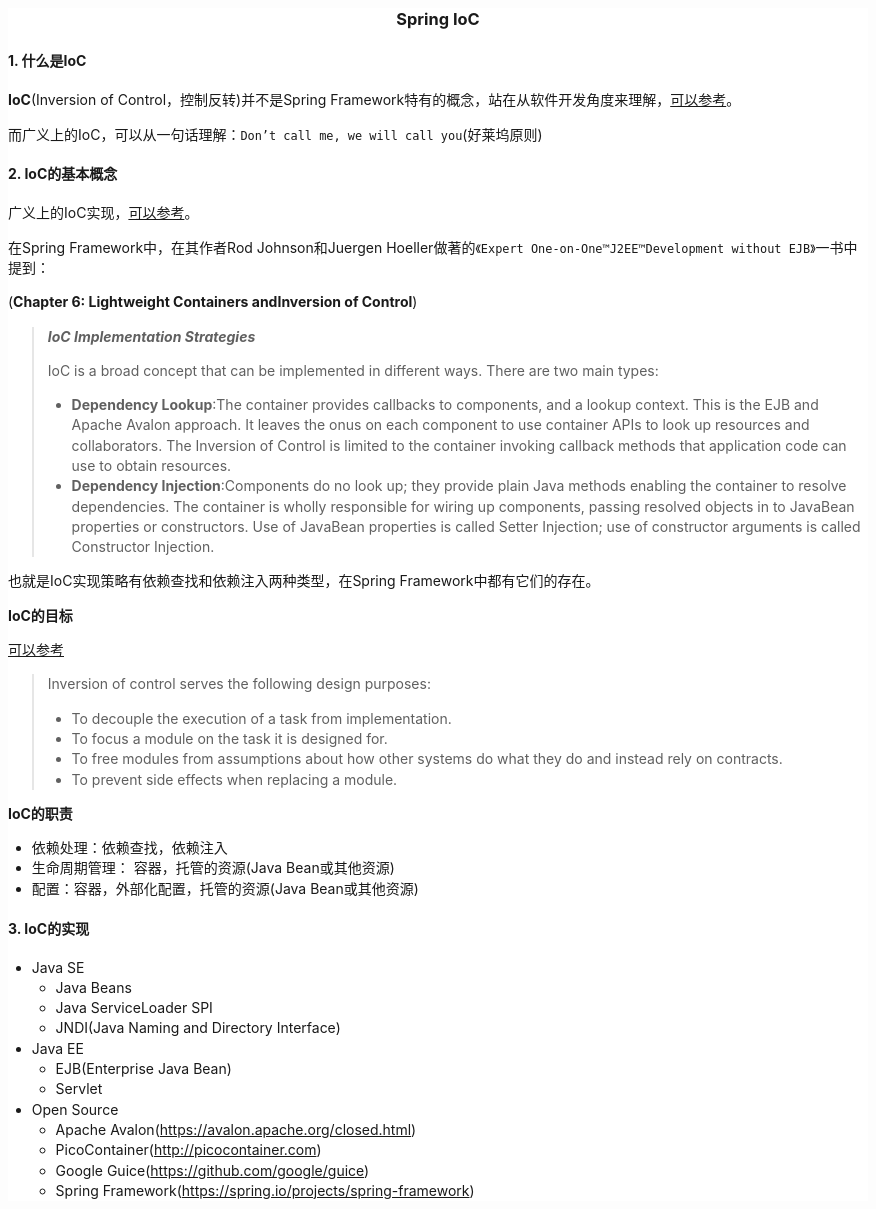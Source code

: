 <h3 align="center"><b>Spring IoC</b></h3>

#### 1. 什么是IoC

**IoC**(Inversion of Control，控制反转)并不是Spring Framework特有的概念，站在从软件开发角度来理解，[可以参考](https://en.wikipedia.org/wiki/Inversion_of_control)。

而广义上的IoC，可以从一句话理解：`Don’t call me, we will call you`(好莱坞原则)

#### 2. IoC的基本概念

广义上的IoC实现，[可以参考](https://en.wikipedia.org/wiki/Inversion_of_control#Implementation_techniques)。

在Spring Framework中，在其作者Rod Johnson和Juergen Hoeller做著的`《Expert One-on-One™J2EE™Development without EJB》`一书中提到：

(**Chapter 6: Lightweight Containers andInversion of Control**)
>***IoC Implementation Strategies***
>
>IoC is a broad concept that can be implemented in different ways. There are two main types:
>+ **Dependency Lookup**:The container provides callbacks to components, and a lookup context. This is the EJB and Apache Avalon approach. It leaves the onus on each component to use container APIs to look up resources and collaborators. The Inversion of Control is limited to the container invoking callback methods that application code can use to obtain resources.
>+ **Dependency Injection**:Components do no look up; they provide plain Java methods enabling the container to resolve dependencies. The container is wholly responsible for wiring up components, passing resolved objects in to JavaBean properties or constructors. Use of JavaBean properties is called Setter Injection; use of constructor arguments is called Constructor Injection.

也就是IoC实现策略有依赖查找和依赖注入两种类型，在Spring Framework中都有它们的存在。

**IoC的目标**

[可以参考](https://en.wikipedia.org/wiki/Inversion_of_control#Overview)

>Inversion of control serves the following design purposes:
>
> + To decouple the execution of a task from implementation.
> + To focus a module on the task it is designed for.
> + To free modules from assumptions about how other systems do what they do and instead rely on contracts.
> + To prevent side effects when replacing a module.

**IoC的职责**

+ 依赖处理：依赖查找，依赖注入
+ 生命周期管理： 容器，托管的资源(Java Bean或其他资源)
+ 配置：容器，外部化配置，托管的资源(Java Bean或其他资源)

#### 3. IoC的实现

+ Java SE
  + Java Beans
  + Java ServiceLoader SPI
  + JNDI(Java Naming and Directory Interface)
+ Java EE
  + EJB(Enterprise Java Bean)
  + Servlet
+ Open Source
  + Apache Avalon(https://avalon.apache.org/closed.html)
  + PicoContainer(http://picocontainer.com)
  + Google Guice(https://github.com/google/guice)
  + Spring Framework(https://spring.io/projects/spring-framework)
